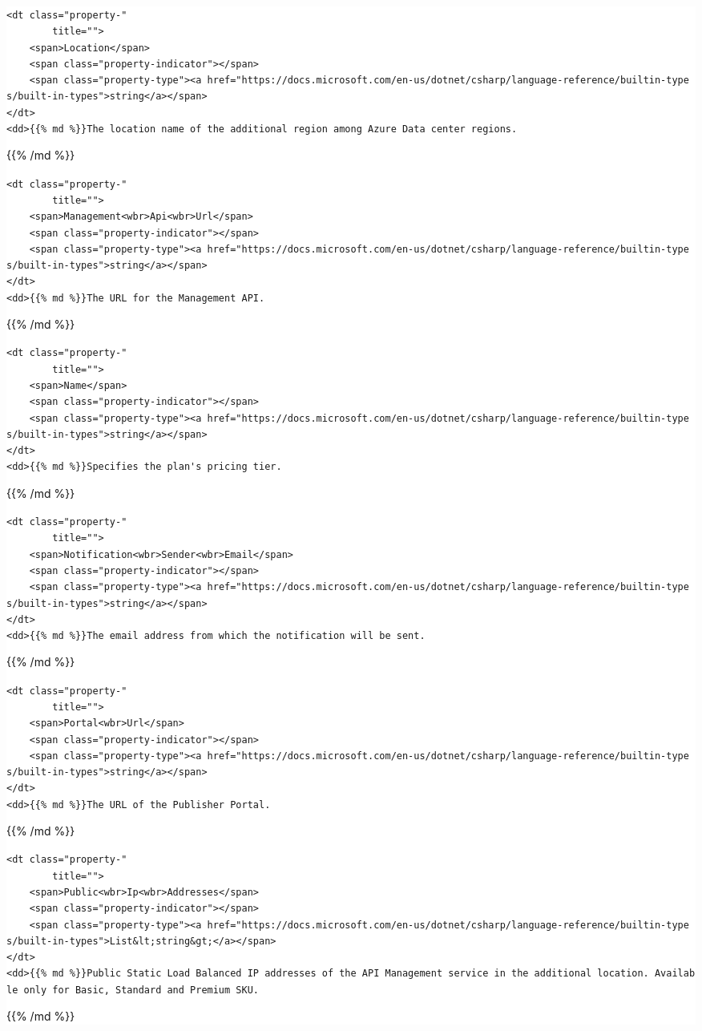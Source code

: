     <dt class="property-"
            title="">
        <span>Location</span>
        <span class="property-indicator"></span>
        <span class="property-type"><a href="https://docs.microsoft.com/en-us/dotnet/csharp/language-reference/builtin-types/built-in-types">string</a></span>
    </dt>
    <dd>{{% md %}}The location name of the additional region among Azure Data center regions.
{{% /md %}}</dd>

    <dt class="property-"
            title="">
        <span>Management<wbr>Api<wbr>Url</span>
        <span class="property-indicator"></span>
        <span class="property-type"><a href="https://docs.microsoft.com/en-us/dotnet/csharp/language-reference/builtin-types/built-in-types">string</a></span>
    </dt>
    <dd>{{% md %}}The URL for the Management API.
{{% /md %}}</dd>

    <dt class="property-"
            title="">
        <span>Name</span>
        <span class="property-indicator"></span>
        <span class="property-type"><a href="https://docs.microsoft.com/en-us/dotnet/csharp/language-reference/builtin-types/built-in-types">string</a></span>
    </dt>
    <dd>{{% md %}}Specifies the plan's pricing tier.
{{% /md %}}</dd>

    <dt class="property-"
            title="">
        <span>Notification<wbr>Sender<wbr>Email</span>
        <span class="property-indicator"></span>
        <span class="property-type"><a href="https://docs.microsoft.com/en-us/dotnet/csharp/language-reference/builtin-types/built-in-types">string</a></span>
    </dt>
    <dd>{{% md %}}The email address from which the notification will be sent.
{{% /md %}}</dd>

    <dt class="property-"
            title="">
        <span>Portal<wbr>Url</span>
        <span class="property-indicator"></span>
        <span class="property-type"><a href="https://docs.microsoft.com/en-us/dotnet/csharp/language-reference/builtin-types/built-in-types">string</a></span>
    </dt>
    <dd>{{% md %}}The URL of the Publisher Portal.
{{% /md %}}</dd>

    <dt class="property-"
            title="">
        <span>Public<wbr>Ip<wbr>Addresses</span>
        <span class="property-indicator"></span>
        <span class="property-type"><a href="https://docs.microsoft.com/en-us/dotnet/csharp/language-reference/builtin-types/built-in-types">List&lt;string&gt;</a></span>
    </dt>
    <dd>{{% md %}}Public Static Load Balanced IP addresses of the API Management service in the additional location. Available only for Basic, Standard and Premium SKU.
{{% /md %}}</dd>
